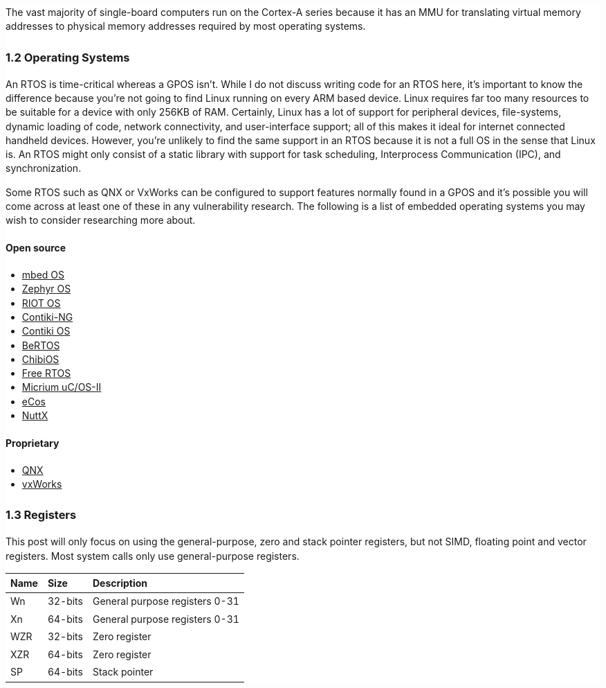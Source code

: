 The vast majority of single-board computers run on the Cortex-A series because it has an MMU for translating virtual memory addresses to physical memory addresses required by most operating systems.

### 1.2 Operating Systems

An RTOS is time-critical whereas a GPOS isn’t. While I do not discuss writing code for an RTOS here, it’s important to know the difference because you’re not going to find Linux running on every ARM based device. Linux requires far too many resources to be suitable for a device with only 256KB of RAM. Certainly, Linux has a lot of support for peripheral devices, file-systems, dynamic loading of code, network connectivity, and user-interface support; all of this makes it ideal for internet connected handheld devices. However, you’re unlikely to find the same support in an RTOS because it is not a full OS in the sense that Linux is. An RTOS might only consist of a static library with support for task scheduling, Interprocess Communication (IPC), and synchronization.

Some RTOS such as QNX or VxWorks can be configured to support features normally found in a GPOS and it’s possible you will come across at least one of these in any vulnerability research. The following is a list of embedded operating systems you may wish to consider researching more about.

#### **Open source**

- [mbed OS](http://os.mbed.com/)
- [Zephyr OS](https://www.zephyrproject.org/)
- [RIOT OS](https://riot-os.org/)
- [Contiki-NG](http://contiki-ng.org/)
- [Contiki OS](http://www.contiki-os.org/)
- [BeRTOS](http://www.bertos.org/)
- [ChibiOS](http://www.chibios.org/dokuwiki/doku.php?id=start)
- [Free RTOS](http://www.freertos.org/)
- [Micrium uC/OS-II](http://www.micrium.com/)
- [eCos](http://ecos.sourceware.org/hardware.html)
- [NuttX](http://www.nuttx.org/)

#### **Proprietary**

- [QNX](https://blackberry.qnx.com/en)
- [vxWorks](https://www.windriver.com/products/vxworks/)

### 1.3 Registers

This post will only focus on using the general-purpose, zero and stack pointer registers, but not SIMD, floating point and vector registers. Most system calls only use general-purpose registers.

| Name | Size    | Description                    |
| :--- | :------ | :----------------------------- |
| Wn   | 32-bits | General purpose registers 0-31 |
| Xn   | 64-bits | General purpose registers 0-31 |
| WZR  | 32-bits | Zero register                  |
| XZR  | 64-bits | Zero register                  |
| SP   | 64-bits | Stack pointer                  |
